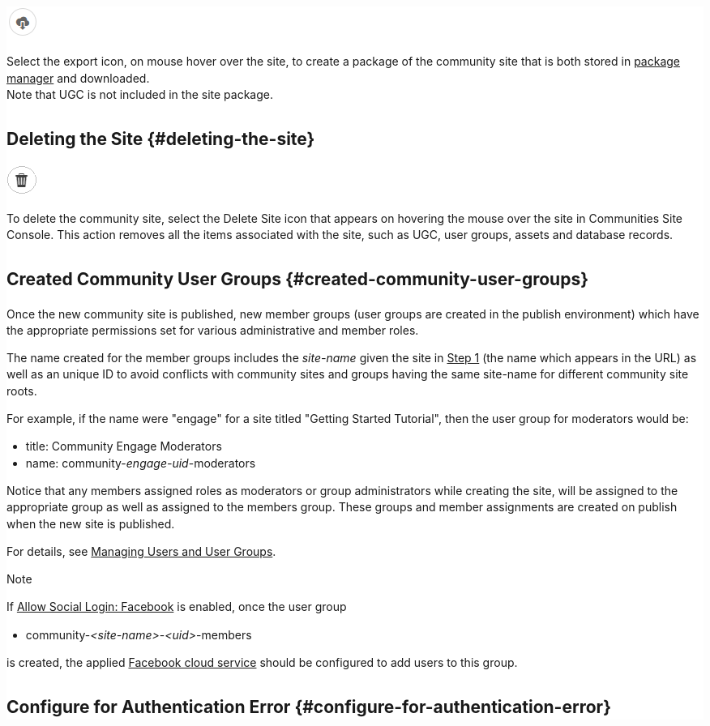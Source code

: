 ![](assets/chlimage_1-467.png)

Select the export icon, on mouse hover over the site, to create a package of the community site that is both stored in [package manager](/help/sites-administering/package-manager.md) and downloaded.  
Note that UGC is not included in the site package.

## Deleting the Site {#deleting-the-site}

![](assets/deleteicon-1.png)

To delete the community site, select the Delete Site icon that appears on hovering the mouse over the site in Communities Site Console. This action removes all the items associated with the site, such as UGC, user groups, assets and database records.

## Created Community User Groups {#created-community-user-groups}

Once the new community site is published, new member groups (user groups are created in the publish environment) which have the appropriate permissions set for various administrative and member roles.

The name created for the member groups includes the *site-name* given the site in [Step 1](#step13asitetemplate) (the name which appears in the URL) as well as an unique ID to avoid conflicts with community sites and groups having the same site-name for different community site roots.

For example, if the name were "engage" for a site titled "Getting Started Tutorial", then the user group for moderators would be:

* title: Community Engage Moderators
* name: community-*engage-uid*-moderators

Notice that any members assigned roles as moderators or group administrators while creating the site, will be assigned to the appropriate group as well as assigned to the members group. These groups and member assignments are created on publish when the new site is published.

For details, see [Managing Users and User Groups](/help/communities/users.md).

>[!NOTE]
>
>If [Allow Social Login: Facebook](#user-management) is enabled, once the user group
>
>* community-*&lt;site-name&gt;*-*&lt;uid&gt;*-members
>
>is created, the applied [Facebook cloud service](/help/communities/social-login.md#createafacebookcloudservice) should be configured to add users to this group.

## Configure for Authentication Error {#configure-for-authentication-error}
